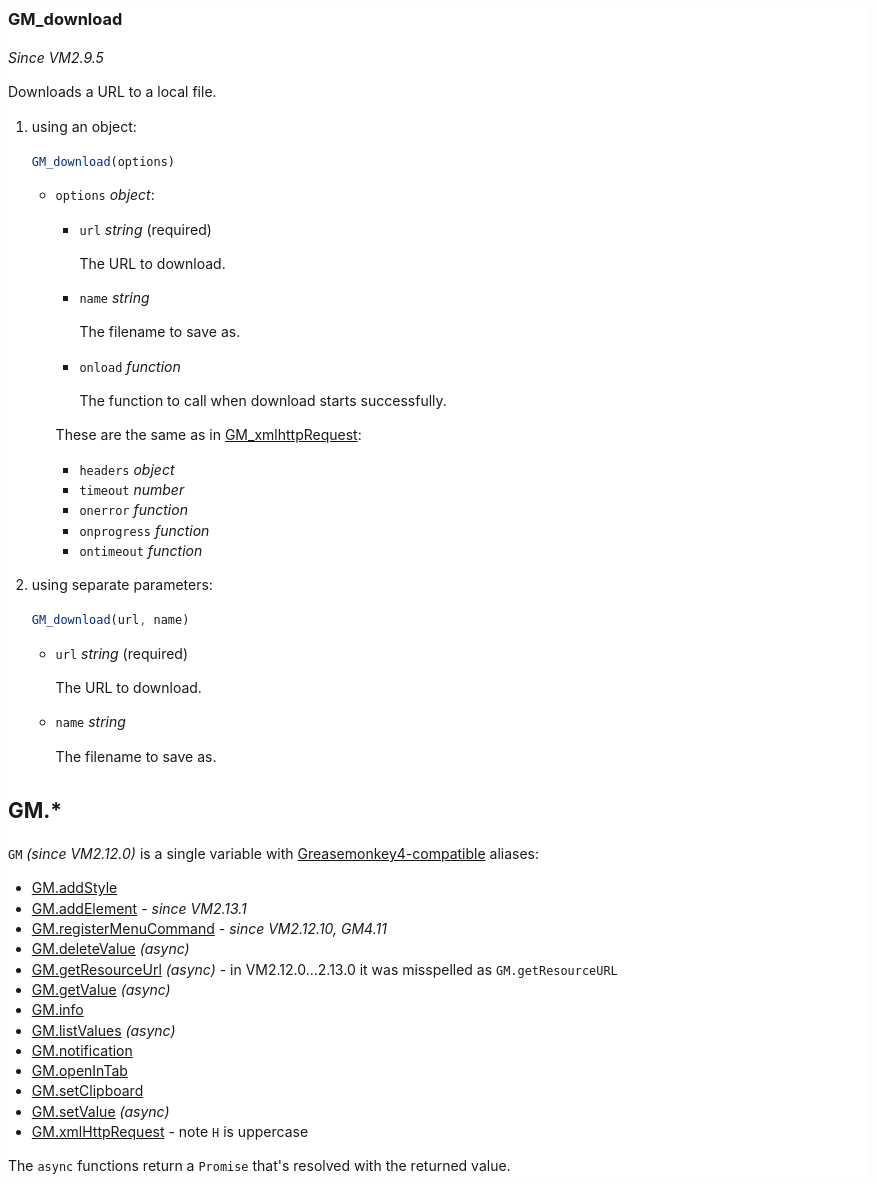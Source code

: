 ### GM_download

*Since VM2.9.5*

Downloads a URL to a local file.

1. using an object:

    ```js
    GM_download(options)
    ```

    - `options` *object*:

        - `url` *string* (required)

            The URL to download.

        - `name` *string*

            The filename to save as.

        - `onload` *function*

            The function to call when download starts successfully.

        These are the same as in [GM_xmlhttpRequest](#gm_xmlhttprequest):

        - `headers` *object*
        - `timeout` *number*
        - `onerror` *function*
        - `onprogress` *function*
        - `ontimeout` *function*

2. using separate parameters:

    ```js
    GM_download(url, name)
    ```

    - `url` *string* (required)

        The URL to download.

    - `name` *string*

        The filename to save as.

## GM.*

`GM` *(since VM2.12.0)* is a single variable with [Greasemonkey4-compatible](https://wiki.greasespot.net/Greasemonkey_Manual:API) aliases:

* [GM.addStyle](#gm_addstyle)
* [GM.addElement](#gm_addelement) - *since VM2.13.1*
* [GM.registerMenuCommand](#gm_registermenucommand) - *since VM2.12.10, GM4.11*
* [GM.deleteValue](#gm_deletevalue) *(async)*
* [GM.getResourceUrl](#gm_getresourceurl) *(async)* - in VM2.12.0...2.13.0 it was misspelled as `GM.getResourceURL`
* [GM.getValue](#gm_getvalue) *(async)*
* [GM.info](#gm_info)
* [GM.listValues](#gm_listvalues) *(async)*
* [GM.notification](#gm_notification)
* [GM.openInTab](#gm_openintab)
* [GM.setClipboard](#gm_setclipboard)
* [GM.setValue](#gm_setvalue) *(async)*
* [GM.xmlHttpRequest](#gm_xmlhttprequest) - note `H` is uppercase

The `async` functions return a `Promise` that's resolved with the returned value.
